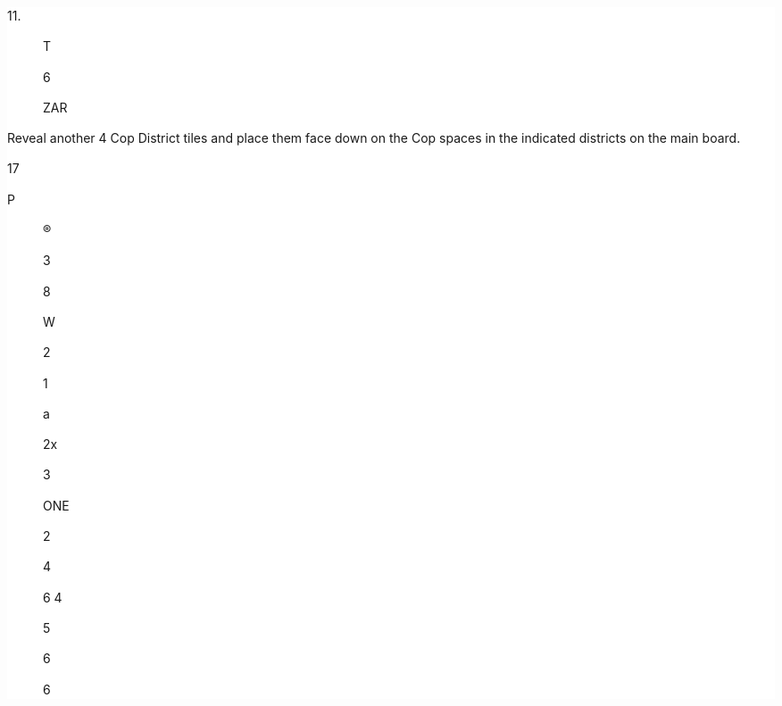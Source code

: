 11\.


<figure>

T

6

ZAR

</figure>


Reveal another 4 Cop
District tiles and place them
face down on the Cop spaces
in the indicated districts on
the main board.




17


<figure>
</figure>


P


<figure>

®

3

8

W

2

1

a

2x

3

ONE

2

4

6 4

5

6

6
